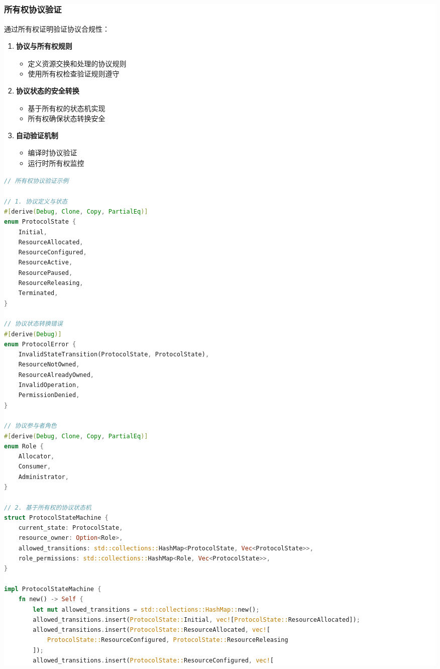 ### 所有权协议验证

通过所有权证明验证协议合规性：

1. **协议与所有权规则**
   - 定义资源交换和处理的协议规则
   - 使用所有权检查验证规则遵守

2. **协议状态的安全转换**
   - 基于所有权的状态机实现
   - 所有权确保状态转换安全

3. **自动验证机制**
   - 编译时协议验证
   - 运行时所有权监控

```rust
// 所有权协议验证示例

// 1. 协议定义与状态
#[derive(Debug, Clone, Copy, PartialEq)]
enum ProtocolState {
    Initial,
    ResourceAllocated,
    ResourceConfigured,
    ResourceActive,
    ResourcePaused,
    ResourceReleasing,
    Terminated,
}

// 协议状态转换错误
#[derive(Debug)]
enum ProtocolError {
    InvalidStateTransition(ProtocolState, ProtocolState),
    ResourceNotOwned,
    ResourceAlreadyOwned,
    InvalidOperation,
    PermissionDenied,
}

// 协议参与者角色
#[derive(Debug, Clone, Copy, PartialEq)]
enum Role {
    Allocator,
    Consumer,
    Administrator,
}

// 2. 基于所有权的协议状态机
struct ProtocolStateMachine {
    current_state: ProtocolState,
    resource_owner: Option<Role>,
    allowed_transitions: std::collections::HashMap<ProtocolState, Vec<ProtocolState>>,
    role_permissions: std::collections::HashMap<Role, Vec<ProtocolState>>,
}

impl ProtocolStateMachine {
    fn new() -> Self {
        let mut allowed_transitions = std::collections::HashMap::new();
        allowed_transitions.insert(ProtocolState::Initial, vec![ProtocolState::ResourceAllocated]);
        allowed_transitions.insert(ProtocolState::ResourceAllocated, vec![
            ProtocolState::ResourceConfigured, ProtocolState::ResourceReleasing
        ]);
        allowed_transitions.insert(ProtocolState::ResourceConfigured, vec![
```